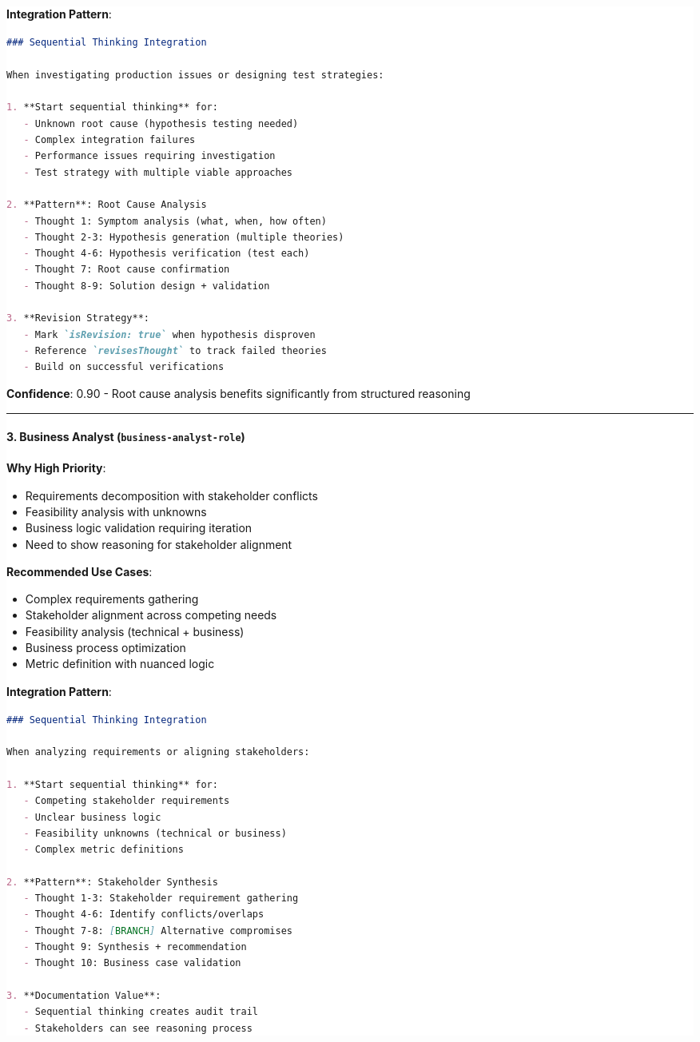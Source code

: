 **Integration Pattern**:
```markdown
### Sequential Thinking Integration

When investigating production issues or designing test strategies:

1. **Start sequential thinking** for:
   - Unknown root cause (hypothesis testing needed)
   - Complex integration failures
   - Performance issues requiring investigation
   - Test strategy with multiple viable approaches

2. **Pattern**: Root Cause Analysis
   - Thought 1: Symptom analysis (what, when, how often)
   - Thought 2-3: Hypothesis generation (multiple theories)
   - Thought 4-6: Hypothesis verification (test each)
   - Thought 7: Root cause confirmation
   - Thought 8-9: Solution design + validation

3. **Revision Strategy**:
   - Mark `isRevision: true` when hypothesis disproven
   - Reference `revisesThought` to track failed theories
   - Build on successful verifications
```

**Confidence**: 0.90 - Root cause analysis benefits significantly from structured reasoning

---

#### 3. Business Analyst (`business-analyst-role`)

**Why High Priority**:
- Requirements decomposition with stakeholder conflicts
- Feasibility analysis with unknowns
- Business logic validation requiring iteration
- Need to show reasoning for stakeholder alignment

**Recommended Use Cases**:
- Complex requirements gathering
- Stakeholder alignment across competing needs
- Feasibility analysis (technical + business)
- Business process optimization
- Metric definition with nuanced logic

**Integration Pattern**:
```markdown
### Sequential Thinking Integration

When analyzing requirements or aligning stakeholders:

1. **Start sequential thinking** for:
   - Competing stakeholder requirements
   - Unclear business logic
   - Feasibility unknowns (technical or business)
   - Complex metric definitions

2. **Pattern**: Stakeholder Synthesis
   - Thought 1-3: Stakeholder requirement gathering
   - Thought 4-6: Identify conflicts/overlaps
   - Thought 7-8: [BRANCH] Alternative compromises
   - Thought 9: Synthesis + recommendation
   - Thought 10: Business case validation

3. **Documentation Value**:
   - Sequential thinking creates audit trail
   - Stakeholders can see reasoning process
```